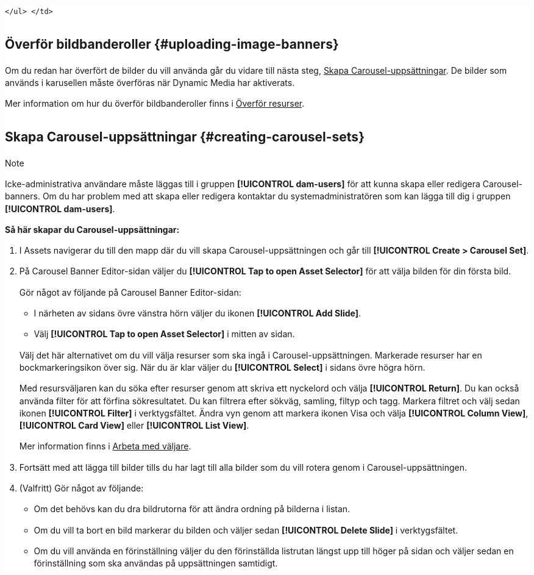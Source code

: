     </ul> </td>
  </tr>
 </tbody>
</table>

## Överför bildbanderoller {#uploading-image-banners}

Om du redan har överfört de bilder du vill använda går du vidare till nästa steg, [Skapa Carousel-uppsättningar](#creating-carousel-sets). De bilder som används i karusellen måste överföras när Dynamic Media har aktiverats.

Mer information om hur du överför bildbanderoller finns i [Överför resurser](/help/assets/manage-digital-assets.md).

## Skapa Carousel-uppsättningar {#creating-carousel-sets}

>[!NOTE]
>
>Icke-administrativa användare måste läggas till i gruppen **[!UICONTROL dam-users]** för att kunna skapa eller redigera Carousel-banners. Om du har problem med att skapa eller redigera kontaktar du systemadministratören som kan lägga till dig i gruppen **[!UICONTROL dam-users]**.

**Så här skapar du Carousel-uppsättningar:**

1. I Assets navigerar du till den mapp där du vill skapa Carousel-uppsättningen och går till **[!UICONTROL Create > Carousel Set]**.
1. På Carousel Banner Editor-sidan väljer du **[!UICONTROL Tap to open Asset Selector]** för att välja bilden för din första bild.

   Gör något av följande på Carousel Banner Editor-sidan:

   * I närheten av sidans övre vänstra hörn väljer du ikonen **[!UICONTROL Add Slide]**.

   * Välj **[!UICONTROL Tap to open Asset Selector]** i mitten av sidan.

   Välj det här alternativet om du vill välja resurser som ska ingå i Carousel-uppsättningen. Markerade resurser har en bockmarkeringsikon över sig. När du är klar väljer du **[!UICONTROL Select]** i sidans övre högra hörn.

   Med resursväljaren kan du söka efter resurser genom att skriva ett nyckelord och välja **[!UICONTROL Return]**. Du kan också använda filter för att förfina sökresultatet. Du kan filtrera efter sökväg, samling, filtyp och tagg. Markera filtret och välj sedan ikonen **[!UICONTROL Filter]** i verktygsfältet. Ändra vyn genom att markera ikonen Visa och välja **[!UICONTROL Column View]**, **[!UICONTROL Card View]** eller **[!UICONTROL List View]**.

   Mer information finns i [Arbeta med väljare](/help/assets/dynamic-media/working-with-selectors.md).

1. Fortsätt med att lägga till bilder tills du har lagt till alla bilder som du vill rotera genom i Carousel-uppsättningen.
1. (Valfritt) Gör något av följande:

   * Om det behövs kan du dra bildrutorna för att ändra ordning på bilderna i listan.
   * Om du vill ta bort en bild markerar du bilden och väljer sedan **[!UICONTROL Delete Slide]** i verktygsfältet.

   * Om du vill använda en förinställning väljer du den förinställda listrutan längst upp till höger på sidan och väljer sedan en förinställning som ska användas på uppsättningen samtidigt.
